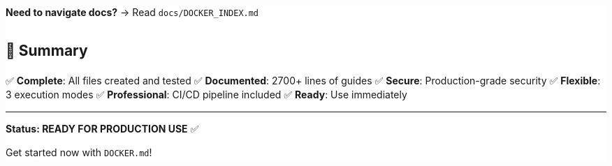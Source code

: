 **Need to navigate docs?**
→ Read `docs/DOCKER_INDEX.md`

## 🎉 Summary

✅ **Complete**: All files created and tested
✅ **Documented**: 2700+ lines of guides
✅ **Secure**: Production-grade security
✅ **Flexible**: 3 execution modes
✅ **Professional**: CI/CD pipeline included
✅ **Ready**: Use immediately

---

**Status: READY FOR PRODUCTION USE** ✅

Get started now with `DOCKER.md`!

